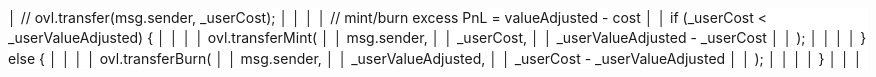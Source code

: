 │         // ovl.transfer(msg.sender, _userCost);                                                                                                                                                                 │
│                                                                                                                                                                                                                 │
│         // mint/burn excess PnL = valueAdjusted - cost                                                                                                                                                          │
│         if (_userCost < _userValueAdjusted) {                                                                                                                                                                   │
│                                                                                                                                                                                                                 │
│             ovl.transferMint(                                                                                                                                                                                   │
│                 msg.sender,                                                                                                                                                                                     │
│                 _userCost,                                                                                                                                                                                      │
│                 _userValueAdjusted - _userCost                                                                                                                                                                  │
│             );                                                                                                                                                                                                  │
│                                                                                                                                                                                                                 │
│         } else {                                                                                                                                                                                                │
│                                                                                                                                                                                                                 │
│             ovl.transferBurn(                                                                                                                                                                                   │
│                 msg.sender,                                                                                                                                                                                     │
│                 _userValueAdjusted,                                                                                                                                                                             │
│                 _userCost - _userValueAdjusted                                                                                                                                                                  │
│             );                                                                                                                                                                                                  │
│                                                                                                                                                                                                                 │
│         }                                                                                                                                                                                                       │
│                                                                                                                                                                                                                 │